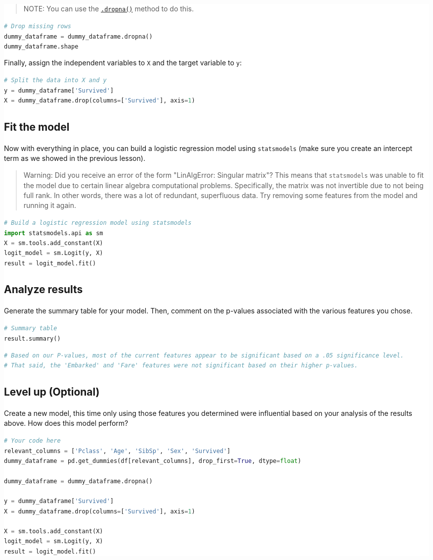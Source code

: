 > NOTE: You can use the [`.dropna()`](https://pandas.pydata.org/pandas-docs/stable/reference/api/pandas.DataFrame.dropna.html) method to do this.

```python
# Drop missing rows
dummy_dataframe = dummy_dataframe.dropna()
dummy_dataframe.shape
```
Finally, assign the independent variables to `X` and the target variable to `y`:

```python
# Split the data into X and y
y = dummy_dataframe['Survived']
X = dummy_dataframe.drop(columns=['Survived'], axis=1)
```
## Fit the model

Now with everything in place, you can build a logistic regression model using `statsmodels` (make sure you create an intercept term as we showed in the previous lesson).

> Warning: Did you receive an error of the form "LinAlgError: Singular matrix"? This means that `statsmodels` was unable to fit the model due to certain linear algebra computational problems. Specifically, the matrix was not invertible due to not being full rank. In other words, there was a lot of redundant, superfluous data. Try removing some features from the model and running it again.

```python
# Build a logistic regression model using statsmodels
import statsmodels.api as sm
X = sm.tools.add_constant(X)
logit_model = sm.Logit(y, X)
result = logit_model.fit()
```
## Analyze results

Generate the summary table for your model. Then, comment on the p-values associated with the various features you chose.

```python
# Summary table
result.summary()
```
```python
# Based on our P-values, most of the current features appear to be significant based on a .05 significance level.
# That said, the 'Embarked' and 'Fare' features were not significant based on their higher p-values.
```
## Level up (Optional)

Create a new model, this time only using those features you determined were influential based on your analysis of the results above. How does this model perform?

```python
# Your code here
relevant_columns = ['Pclass', 'Age', 'SibSp', 'Sex', 'Survived']
dummy_dataframe = pd.get_dummies(df[relevant_columns], drop_first=True, dtype=float)

dummy_dataframe = dummy_dataframe.dropna()

y = dummy_dataframe['Survived']
X = dummy_dataframe.drop(columns=['Survived'], axis=1)

X = sm.tools.add_constant(X)
logit_model = sm.Logit(y, X)
result = logit_model.fit()

```